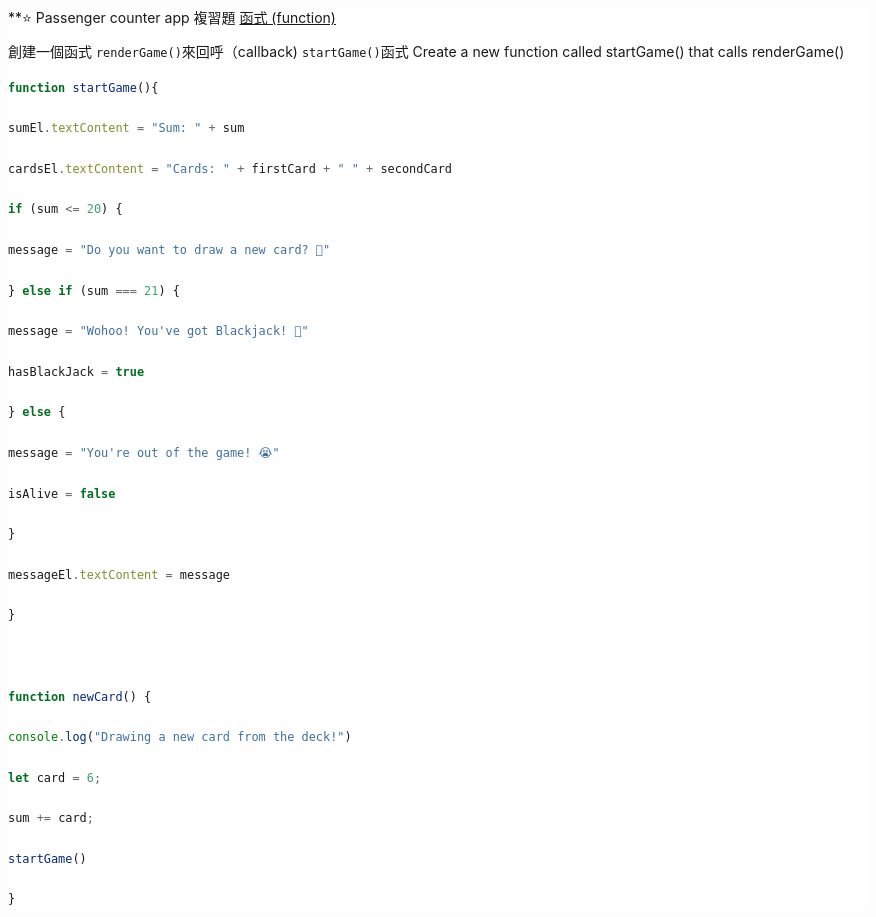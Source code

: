 

**⭐ Passenger counter app 複習題 [函式 (function)](https://developer.mozilla.org/en-US/docs/Glossary/Callback_function)


創建一個函式 `renderGame()`來回呼（callback) `startGame()`函式
Create a new function called startGame() that calls renderGame()


```js
function startGame(){

sumEl.textContent = "Sum: " + sum

cardsEl.textContent = "Cards: " + firstCard + " " + secondCard

if (sum <= 20) {

message = "Do you want to draw a new card? 🙂"

} else if (sum === 21) {

message = "Wohoo! You've got Blackjack! 🥳"

hasBlackJack = true

} else {

message = "You're out of the game! 😭"

isAlive = false

}

messageEl.textContent = message

}

  

function newCard() {

console.log("Drawing a new card from the deck!")

let card = 6;

sum += card;

startGame() 

}
```

